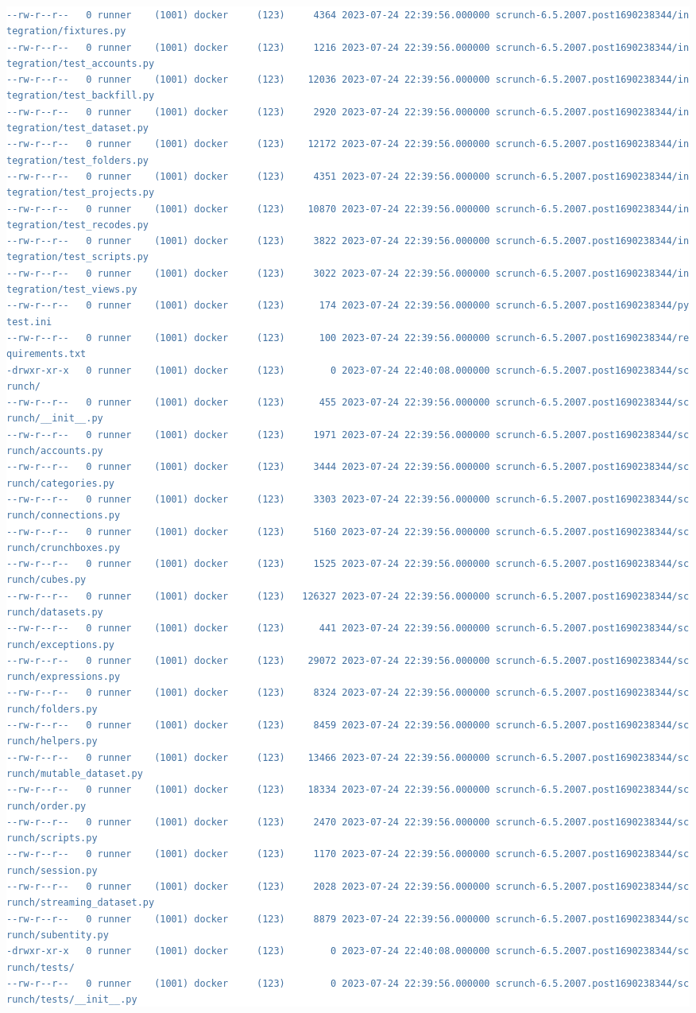 ```diff
--rw-r--r--   0 runner    (1001) docker     (123)     4364 2023-07-24 22:39:56.000000 scrunch-6.5.2007.post1690238344/integration/fixtures.py
--rw-r--r--   0 runner    (1001) docker     (123)     1216 2023-07-24 22:39:56.000000 scrunch-6.5.2007.post1690238344/integration/test_accounts.py
--rw-r--r--   0 runner    (1001) docker     (123)    12036 2023-07-24 22:39:56.000000 scrunch-6.5.2007.post1690238344/integration/test_backfill.py
--rw-r--r--   0 runner    (1001) docker     (123)     2920 2023-07-24 22:39:56.000000 scrunch-6.5.2007.post1690238344/integration/test_dataset.py
--rw-r--r--   0 runner    (1001) docker     (123)    12172 2023-07-24 22:39:56.000000 scrunch-6.5.2007.post1690238344/integration/test_folders.py
--rw-r--r--   0 runner    (1001) docker     (123)     4351 2023-07-24 22:39:56.000000 scrunch-6.5.2007.post1690238344/integration/test_projects.py
--rw-r--r--   0 runner    (1001) docker     (123)    10870 2023-07-24 22:39:56.000000 scrunch-6.5.2007.post1690238344/integration/test_recodes.py
--rw-r--r--   0 runner    (1001) docker     (123)     3822 2023-07-24 22:39:56.000000 scrunch-6.5.2007.post1690238344/integration/test_scripts.py
--rw-r--r--   0 runner    (1001) docker     (123)     3022 2023-07-24 22:39:56.000000 scrunch-6.5.2007.post1690238344/integration/test_views.py
--rw-r--r--   0 runner    (1001) docker     (123)      174 2023-07-24 22:39:56.000000 scrunch-6.5.2007.post1690238344/pytest.ini
--rw-r--r--   0 runner    (1001) docker     (123)      100 2023-07-24 22:39:56.000000 scrunch-6.5.2007.post1690238344/requirements.txt
-drwxr-xr-x   0 runner    (1001) docker     (123)        0 2023-07-24 22:40:08.000000 scrunch-6.5.2007.post1690238344/scrunch/
--rw-r--r--   0 runner    (1001) docker     (123)      455 2023-07-24 22:39:56.000000 scrunch-6.5.2007.post1690238344/scrunch/__init__.py
--rw-r--r--   0 runner    (1001) docker     (123)     1971 2023-07-24 22:39:56.000000 scrunch-6.5.2007.post1690238344/scrunch/accounts.py
--rw-r--r--   0 runner    (1001) docker     (123)     3444 2023-07-24 22:39:56.000000 scrunch-6.5.2007.post1690238344/scrunch/categories.py
--rw-r--r--   0 runner    (1001) docker     (123)     3303 2023-07-24 22:39:56.000000 scrunch-6.5.2007.post1690238344/scrunch/connections.py
--rw-r--r--   0 runner    (1001) docker     (123)     5160 2023-07-24 22:39:56.000000 scrunch-6.5.2007.post1690238344/scrunch/crunchboxes.py
--rw-r--r--   0 runner    (1001) docker     (123)     1525 2023-07-24 22:39:56.000000 scrunch-6.5.2007.post1690238344/scrunch/cubes.py
--rw-r--r--   0 runner    (1001) docker     (123)   126327 2023-07-24 22:39:56.000000 scrunch-6.5.2007.post1690238344/scrunch/datasets.py
--rw-r--r--   0 runner    (1001) docker     (123)      441 2023-07-24 22:39:56.000000 scrunch-6.5.2007.post1690238344/scrunch/exceptions.py
--rw-r--r--   0 runner    (1001) docker     (123)    29072 2023-07-24 22:39:56.000000 scrunch-6.5.2007.post1690238344/scrunch/expressions.py
--rw-r--r--   0 runner    (1001) docker     (123)     8324 2023-07-24 22:39:56.000000 scrunch-6.5.2007.post1690238344/scrunch/folders.py
--rw-r--r--   0 runner    (1001) docker     (123)     8459 2023-07-24 22:39:56.000000 scrunch-6.5.2007.post1690238344/scrunch/helpers.py
--rw-r--r--   0 runner    (1001) docker     (123)    13466 2023-07-24 22:39:56.000000 scrunch-6.5.2007.post1690238344/scrunch/mutable_dataset.py
--rw-r--r--   0 runner    (1001) docker     (123)    18334 2023-07-24 22:39:56.000000 scrunch-6.5.2007.post1690238344/scrunch/order.py
--rw-r--r--   0 runner    (1001) docker     (123)     2470 2023-07-24 22:39:56.000000 scrunch-6.5.2007.post1690238344/scrunch/scripts.py
--rw-r--r--   0 runner    (1001) docker     (123)     1170 2023-07-24 22:39:56.000000 scrunch-6.5.2007.post1690238344/scrunch/session.py
--rw-r--r--   0 runner    (1001) docker     (123)     2028 2023-07-24 22:39:56.000000 scrunch-6.5.2007.post1690238344/scrunch/streaming_dataset.py
--rw-r--r--   0 runner    (1001) docker     (123)     8879 2023-07-24 22:39:56.000000 scrunch-6.5.2007.post1690238344/scrunch/subentity.py
-drwxr-xr-x   0 runner    (1001) docker     (123)        0 2023-07-24 22:40:08.000000 scrunch-6.5.2007.post1690238344/scrunch/tests/
--rw-r--r--   0 runner    (1001) docker     (123)        0 2023-07-24 22:39:56.000000 scrunch-6.5.2007.post1690238344/scrunch/tests/__init__.py
```